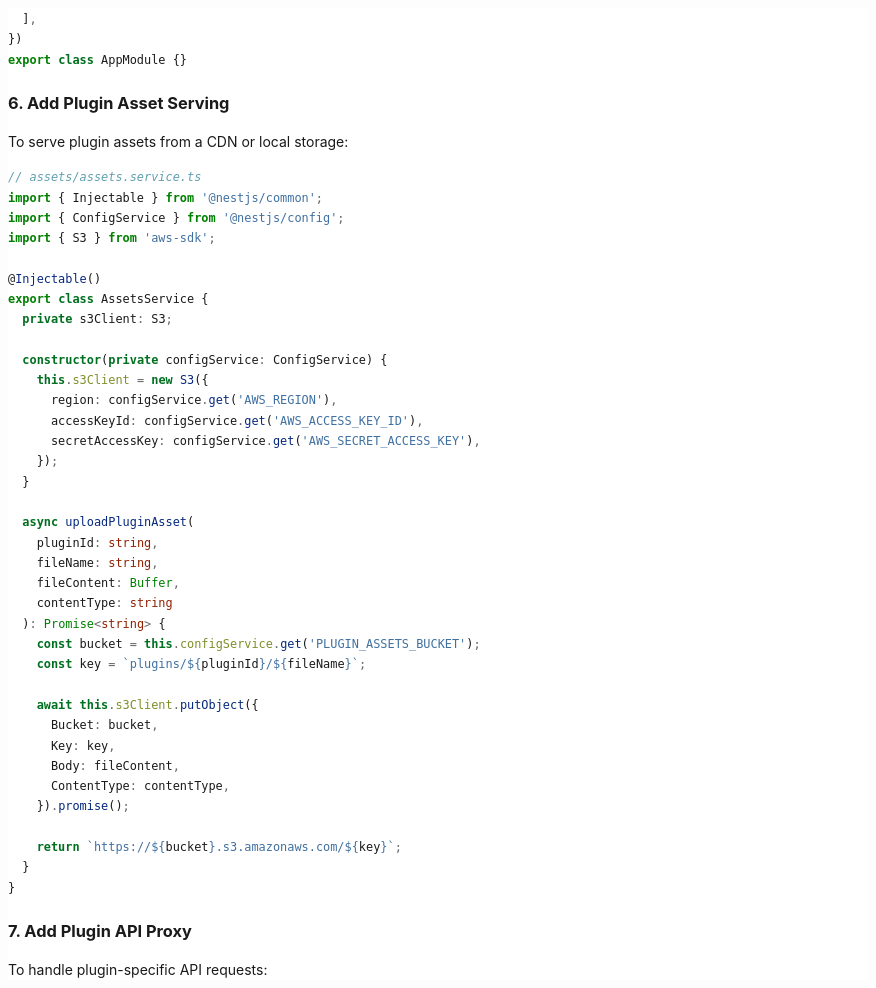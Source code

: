 ```typescript
  ],
})
export class AppModule {}
```

### 6. Add Plugin Asset Serving

To serve plugin assets from a CDN or local storage:

```typescript
// assets/assets.service.ts
import { Injectable } from '@nestjs/common';
import { ConfigService } from '@nestjs/config';
import { S3 } from 'aws-sdk';

@Injectable()
export class AssetsService {
  private s3Client: S3;
  
  constructor(private configService: ConfigService) {
    this.s3Client = new S3({
      region: configService.get('AWS_REGION'),
      accessKeyId: configService.get('AWS_ACCESS_KEY_ID'),
      secretAccessKey: configService.get('AWS_SECRET_ACCESS_KEY'),
    });
  }
  
  async uploadPluginAsset(
    pluginId: string, 
    fileName: string, 
    fileContent: Buffer,
    contentType: string
  ): Promise<string> {
    const bucket = this.configService.get('PLUGIN_ASSETS_BUCKET');
    const key = `plugins/${pluginId}/${fileName}`;
    
    await this.s3Client.putObject({
      Bucket: bucket,
      Key: key,
      Body: fileContent,
      ContentType: contentType,
    }).promise();
    
    return `https://${bucket}.s3.amazonaws.com/${key}`;
  }
}
```

### 7. Add Plugin API Proxy

To handle plugin-specific API requests:
